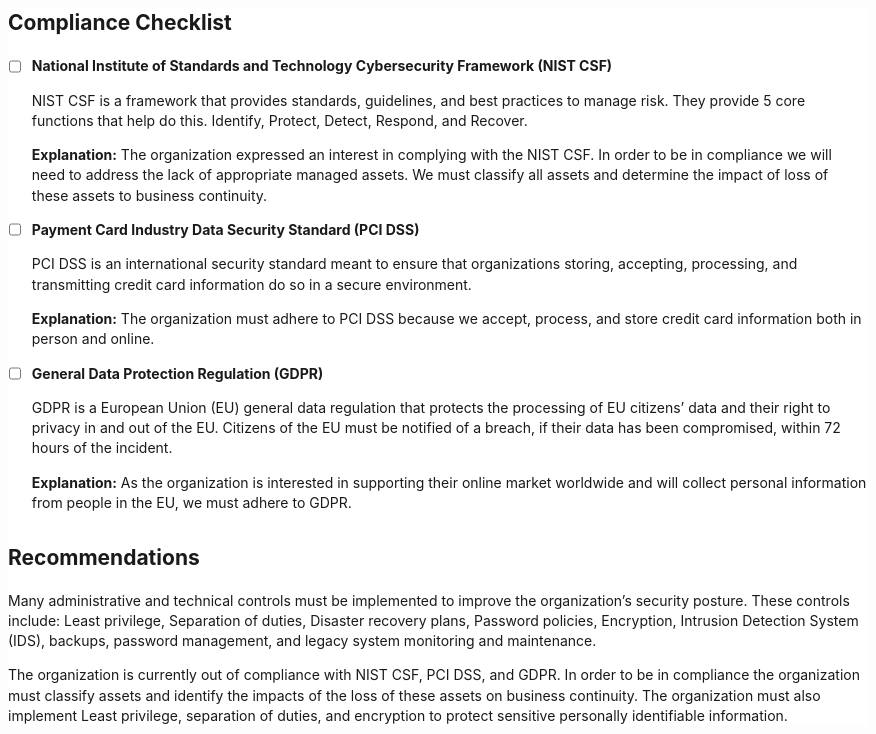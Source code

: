 ## 

## 

## **Compliance Checklist**

- [ ] **National Institute of Standards and Technology Cybersecurity Framework (NIST CSF)**

	  
	NIST CSF is a framework that provides standards, guidelines, and best practices     to manage risk. They  provide 5 core functions that help do this. Identify, Protect, Detect, Respond, and Recover. 

	**Explanation:** The organization expressed an interest in complying with the NIST CSF. In order to be in compliance we will need to address the lack of appropriate managed assets. We must classify all assets and determine the impact of loss of these assets to business continuity.

- [ ] **Payment Card Industry Data Security Standard (PCI DSS)**

	PCI DSS is an international security standard meant to ensure that organizations storing, accepting, processing, and transmitting credit card information do so in a secure environment.

	**Explanation:** The organization must adhere to PCI DSS because we accept, process, and store credit card information both in person and online.

- [ ] **General Data Protection Regulation (GDPR)**

	GDPR is a European Union (EU) general data regulation that protects the processing of EU citizens’ data and their right to privacy in and out of the EU. Citizens of the EU must be notified of a breach, if their data has been compromised, within 72 hours of the incident. 

	**Explanation:** As the organization is interested in supporting their online market worldwide and will collect personal information from people in the EU, we must adhere to GDPR.

## **Recommendations**

Many administrative and technical controls must be implemented to improve the organization’s security posture. These controls include: Least privilege, Separation of duties, Disaster recovery plans, Password policies, Encryption, Intrusion Detection System (IDS), backups, password management, and legacy system monitoring and maintenance. 

The organization is currently out of compliance with NIST CSF, PCI DSS, and GDPR. In order to be in compliance the organization must classify assets and identify the impacts of the loss of these assets on business continuity. The organization must also implement Least privilege, separation of duties, and encryption to protect sensitive personally identifiable information. 

## 